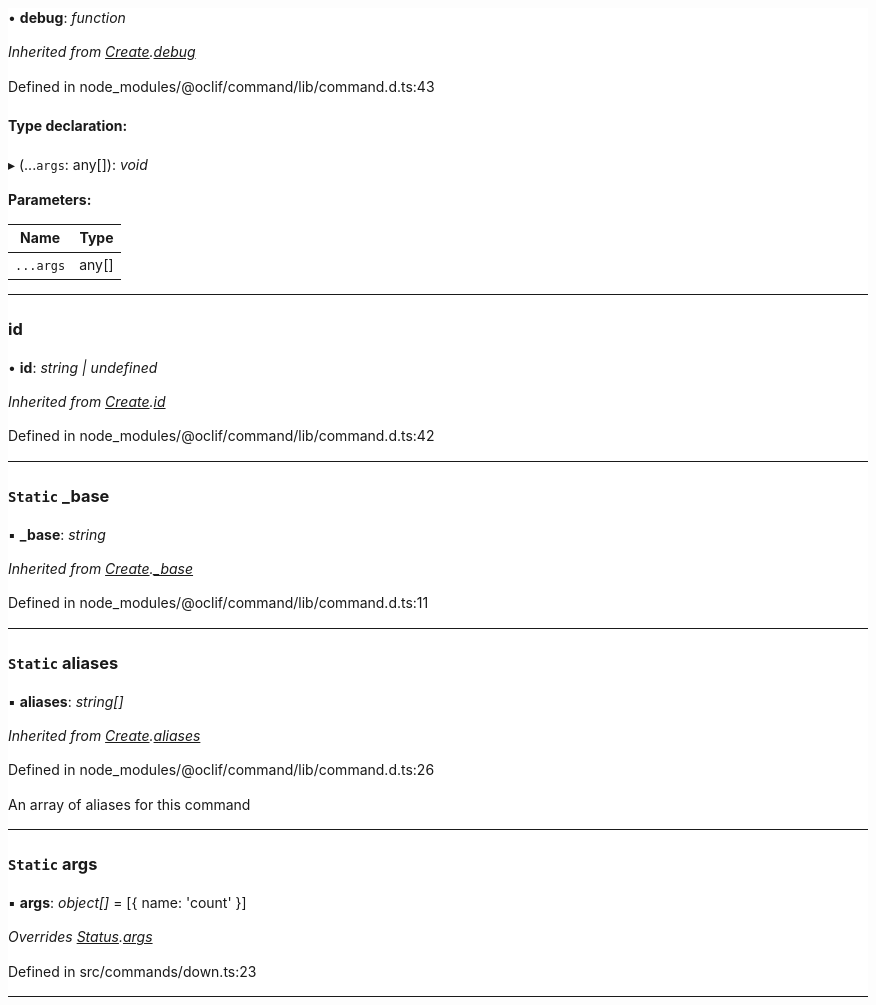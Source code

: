 • **debug**: *function*

*Inherited from [Create](create.md).[debug](create.md#protected-debug)*

Defined in node_modules/@oclif/command/lib/command.d.ts:43

#### Type declaration:

▸ (...`args`: any[]): *void*

**Parameters:**

Name | Type |
------ | ------ |
`...args` | any[] |

___

###  id

• **id**: *string | undefined*

*Inherited from [Create](create.md).[id](create.md#static-id)*

Defined in node_modules/@oclif/command/lib/command.d.ts:42

___

### `Static` _base

▪ **_base**: *string*

*Inherited from [Create](create.md).[_base](create.md#static-_base)*

Defined in node_modules/@oclif/command/lib/command.d.ts:11

___

### `Static` aliases

▪ **aliases**: *string[]*

*Inherited from [Create](create.md).[aliases](create.md#static-aliases)*

Defined in node_modules/@oclif/command/lib/command.d.ts:26

An array of aliases for this command

___

### `Static` args

▪ **args**: *object[]* = [{ name: 'count' }]

*Overrides [Status](status.md).[args](status.md#static-optional-args)*

Defined in src/commands/down.ts:23

___
